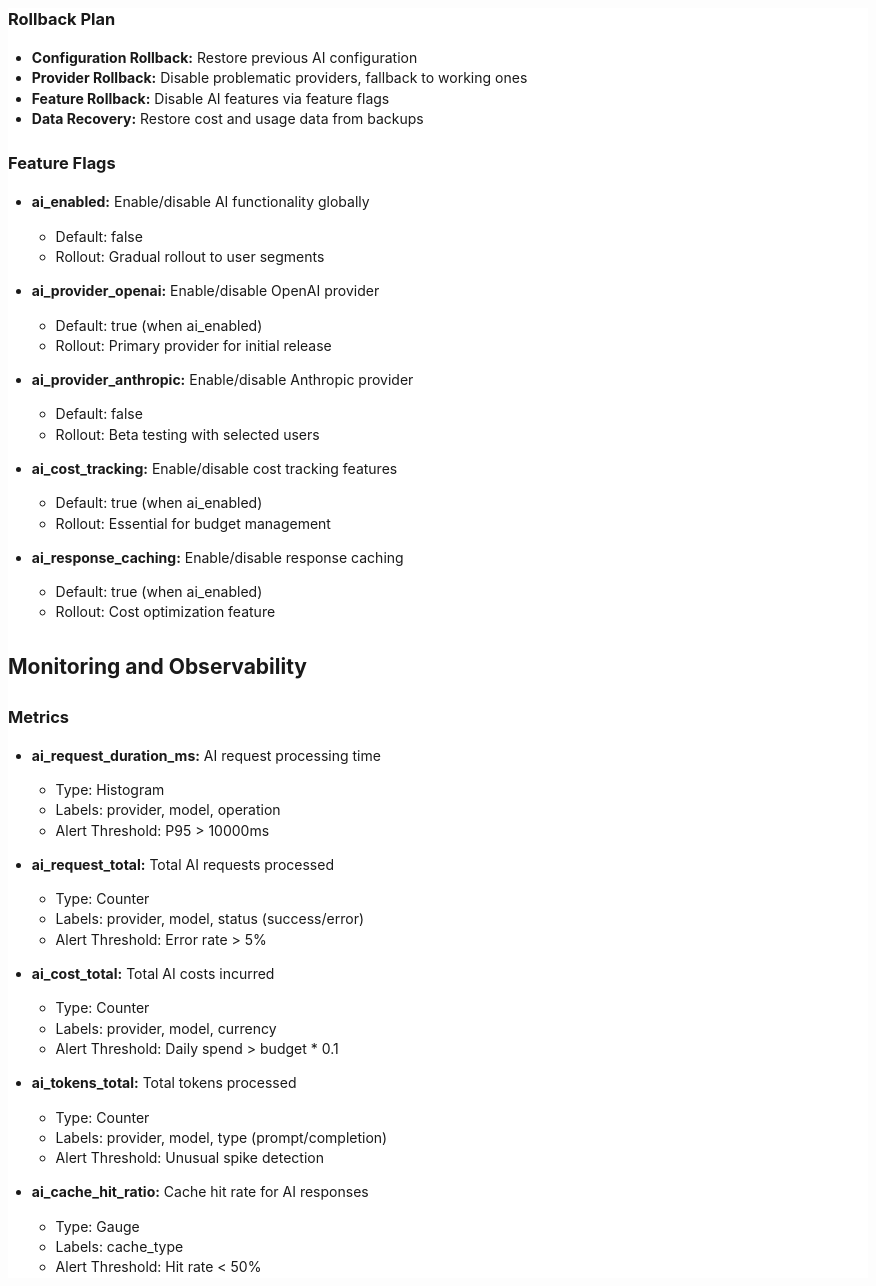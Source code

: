 ### Rollback Plan
- **Configuration Rollback:** Restore previous AI configuration
- **Provider Rollback:** Disable problematic providers, fallback to working ones
- **Feature Rollback:** Disable AI features via feature flags
- **Data Recovery:** Restore cost and usage data from backups

### Feature Flags
- **ai_enabled:** Enable/disable AI functionality globally
  - Default: false
  - Rollout: Gradual rollout to user segments

- **ai_provider_openai:** Enable/disable OpenAI provider
  - Default: true (when ai_enabled)
  - Rollout: Primary provider for initial release

- **ai_provider_anthropic:** Enable/disable Anthropic provider
  - Default: false
  - Rollout: Beta testing with selected users

- **ai_cost_tracking:** Enable/disable cost tracking features
  - Default: true (when ai_enabled)
  - Rollout: Essential for budget management

- **ai_response_caching:** Enable/disable response caching
  - Default: true (when ai_enabled)
  - Rollout: Cost optimization feature

## Monitoring and Observability

### Metrics
- **ai_request_duration_ms:** AI request processing time
  - Type: Histogram
  - Labels: provider, model, operation
  - Alert Threshold: P95 > 10000ms

- **ai_request_total:** Total AI requests processed
  - Type: Counter
  - Labels: provider, model, status (success/error)
  - Alert Threshold: Error rate > 5%

- **ai_cost_total:** Total AI costs incurred
  - Type: Counter
  - Labels: provider, model, currency
  - Alert Threshold: Daily spend > budget * 0.1

- **ai_tokens_total:** Total tokens processed
  - Type: Counter
  - Labels: provider, model, type (prompt/completion)
  - Alert Threshold: Unusual spike detection

- **ai_cache_hit_ratio:** Cache hit rate for AI responses
  - Type: Gauge
  - Labels: cache_type
  - Alert Threshold: Hit rate < 50%
